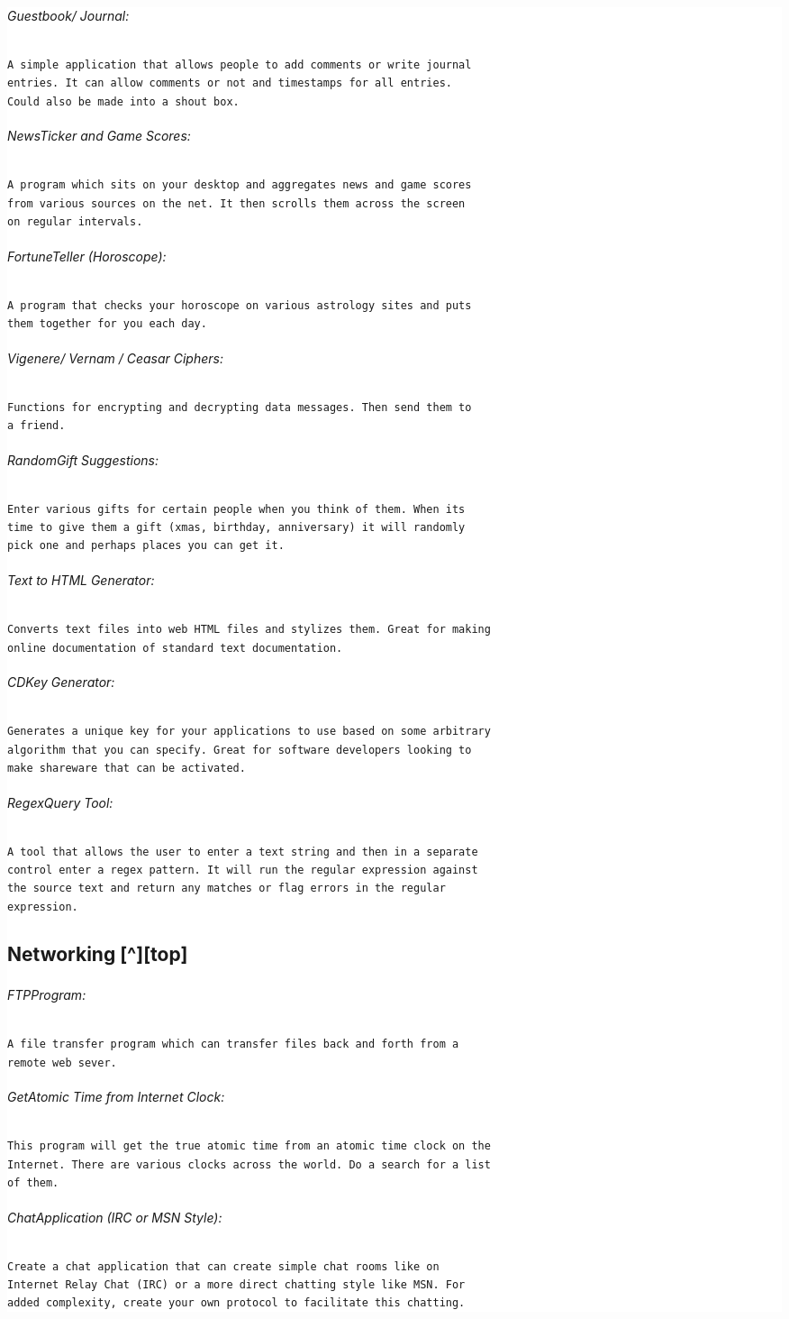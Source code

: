 ###### Guestbook/ Journal:
    A simple application that allows people to add comments or write journal
    entries. It can allow comments or not and timestamps for all entries.
    Could also be made into a shout box.

###### NewsTicker and Game Scores:
    A program which sits on your desktop and aggregates news and game scores
    from various sources on the net. It then scrolls them across the screen
    on regular intervals.

###### FortuneTeller (Horoscope):
    A program that checks your horoscope on various astrology sites and puts
    them together for you each day.

###### Vigenere/ Vernam / Ceasar Ciphers:
    Functions for encrypting and decrypting data messages. Then send them to
    a friend.

###### RandomGift Suggestions:
    Enter various gifts for certain people when you think of them. When its
    time to give them a gift (xmas, birthday, anniversary) it will randomly
    pick one and perhaps places you can get it.

###### Text to HTML Generator:
    Converts text files into web HTML files and stylizes them. Great for making
    online documentation of standard text documentation.

###### CDKey Generator:
    Generates a unique key for your applications to use based on some arbitrary
    algorithm that you can specify. Great for software developers looking to
    make shareware that can be activated.

###### RegexQuery Tool:
    A tool that allows the user to enter a text string and then in a separate
    control enter a regex pattern. It will run the regular expression against
    the source text and return any matches or flag errors in the regular
    expression.



## Networking [^][top]

###### FTPProgram:
    A file transfer program which can transfer files back and forth from a
    remote web sever.

###### GetAtomic Time from Internet Clock:
    This program will get the true atomic time from an atomic time clock on the
    Internet. There are various clocks across the world. Do a search for a list
    of them.

###### ChatApplication (IRC or MSN Style):
    Create a chat application that can create simple chat rooms like on
    Internet Relay Chat (IRC) or a more direct chatting style like MSN. For
    added complexity, create your own protocol to facilitate this chatting.
